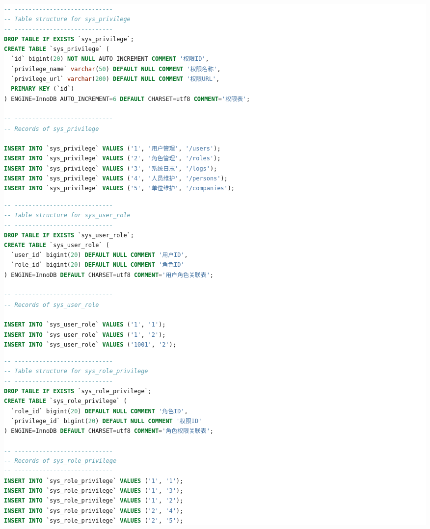 ```sql
-- ----------------------------
-- Table structure for sys_privilege
-- ----------------------------
DROP TABLE IF EXISTS `sys_privilege`;
CREATE TABLE `sys_privilege` (
  `id` bigint(20) NOT NULL AUTO_INCREMENT COMMENT '权限ID',
  `privilege_name` varchar(50) DEFAULT NULL COMMENT '权限名称',
  `privilege_url` varchar(200) DEFAULT NULL COMMENT '权限URL',
  PRIMARY KEY (`id`)
) ENGINE=InnoDB AUTO_INCREMENT=6 DEFAULT CHARSET=utf8 COMMENT='权限表';

-- ----------------------------
-- Records of sys_privilege
-- ----------------------------
INSERT INTO `sys_privilege` VALUES ('1', '用户管理', '/users');
INSERT INTO `sys_privilege` VALUES ('2', '角色管理', '/roles');
INSERT INTO `sys_privilege` VALUES ('3', '系统日志', '/logs');
INSERT INTO `sys_privilege` VALUES ('4', '人员维护', '/persons');
INSERT INTO `sys_privilege` VALUES ('5', '单位维护', '/companies');

```

```sql
-- ----------------------------
-- Table structure for sys_user_role
-- ----------------------------
DROP TABLE IF EXISTS `sys_user_role`;
CREATE TABLE `sys_user_role` (
  `user_id` bigint(20) DEFAULT NULL COMMENT '用户ID',
  `role_id` bigint(20) DEFAULT NULL COMMENT '角色ID'
) ENGINE=InnoDB DEFAULT CHARSET=utf8 COMMENT='用户角色关联表';

-- ----------------------------
-- Records of sys_user_role
-- ----------------------------
INSERT INTO `sys_user_role` VALUES ('1', '1');
INSERT INTO `sys_user_role` VALUES ('1', '2');
INSERT INTO `sys_user_role` VALUES ('1001', '2');
```

```sql
-- ----------------------------
-- Table structure for sys_role_privilege
-- ----------------------------
DROP TABLE IF EXISTS `sys_role_privilege`;
CREATE TABLE `sys_role_privilege` (
  `role_id` bigint(20) DEFAULT NULL COMMENT '角色ID',
  `privilege_id` bigint(20) DEFAULT NULL COMMENT '权限ID'
) ENGINE=InnoDB DEFAULT CHARSET=utf8 COMMENT='角色权限关联表';

-- ----------------------------
-- Records of sys_role_privilege
-- ----------------------------
INSERT INTO `sys_role_privilege` VALUES ('1', '1');
INSERT INTO `sys_role_privilege` VALUES ('1', '3');
INSERT INTO `sys_role_privilege` VALUES ('1', '2');
INSERT INTO `sys_role_privilege` VALUES ('2', '4');
INSERT INTO `sys_role_privilege` VALUES ('2', '5');
```

